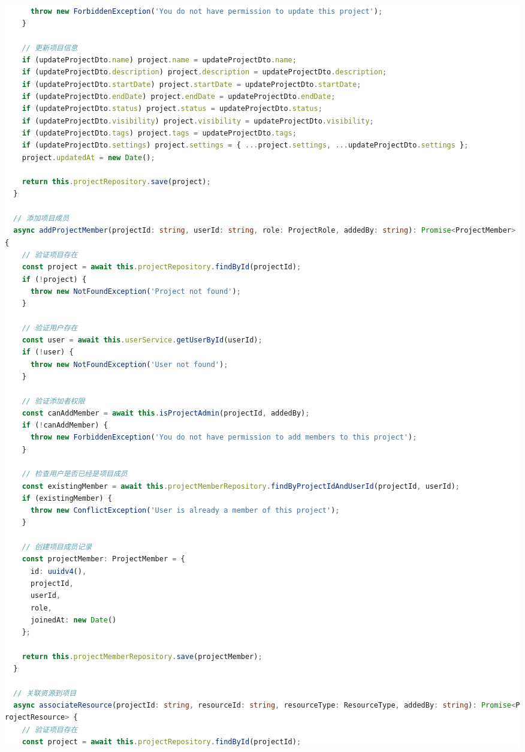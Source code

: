 ```typescript
      throw new ForbiddenException('You do not have permission to update this project');
    }

    // 更新项目信息
    if (updateProjectDto.name) project.name = updateProjectDto.name;
    if (updateProjectDto.description) project.description = updateProjectDto.description;
    if (updateProjectDto.startDate) project.startDate = updateProjectDto.startDate;
    if (updateProjectDto.endDate) project.endDate = updateProjectDto.endDate;
    if (updateProjectDto.status) project.status = updateProjectDto.status;
    if (updateProjectDto.visibility) project.visibility = updateProjectDto.visibility;
    if (updateProjectDto.tags) project.tags = updateProjectDto.tags;
    if (updateProjectDto.settings) project.settings = { ...project.settings, ...updateProjectDto.settings };
    project.updatedAt = new Date();

    return this.projectRepository.save(project);
  }

  // 添加项目成员
  async addProjectMember(projectId: string, userId: string, role: ProjectRole, addedBy: string): Promise<ProjectMember> {
    // 验证项目存在
    const project = await this.projectRepository.findById(projectId);
    if (!project) {
      throw new NotFoundException('Project not found');
    }

    // 验证用户存在
    const user = await this.userService.getUserById(userId);
    if (!user) {
      throw new NotFoundException('User not found');
    }

    // 验证添加者权限
    const canAddMember = await this.isProjectAdmin(projectId, addedBy);
    if (!canAddMember) {
      throw new ForbiddenException('You do not have permission to add members to this project');
    }

    // 检查用户是否已经是项目成员
    const existingMember = await this.projectMemberRepository.findByProjectIdAndUserId(projectId, userId);
    if (existingMember) {
      throw new ConflictException('User is already a member of this project');
    }

    // 创建项目成员记录
    const projectMember: ProjectMember = {
      id: uuidv4(),
      projectId,
      userId,
      role,
      joinedAt: new Date()
    };

    return this.projectMemberRepository.save(projectMember);
  }

  // 关联资源到项目
  async associateResource(projectId: string, resourceId: string, resourceType: ResourceType, addedBy: string): Promise<ProjectResource> {
    // 验证项目存在
    const project = await this.projectRepository.findById(projectId);
```
